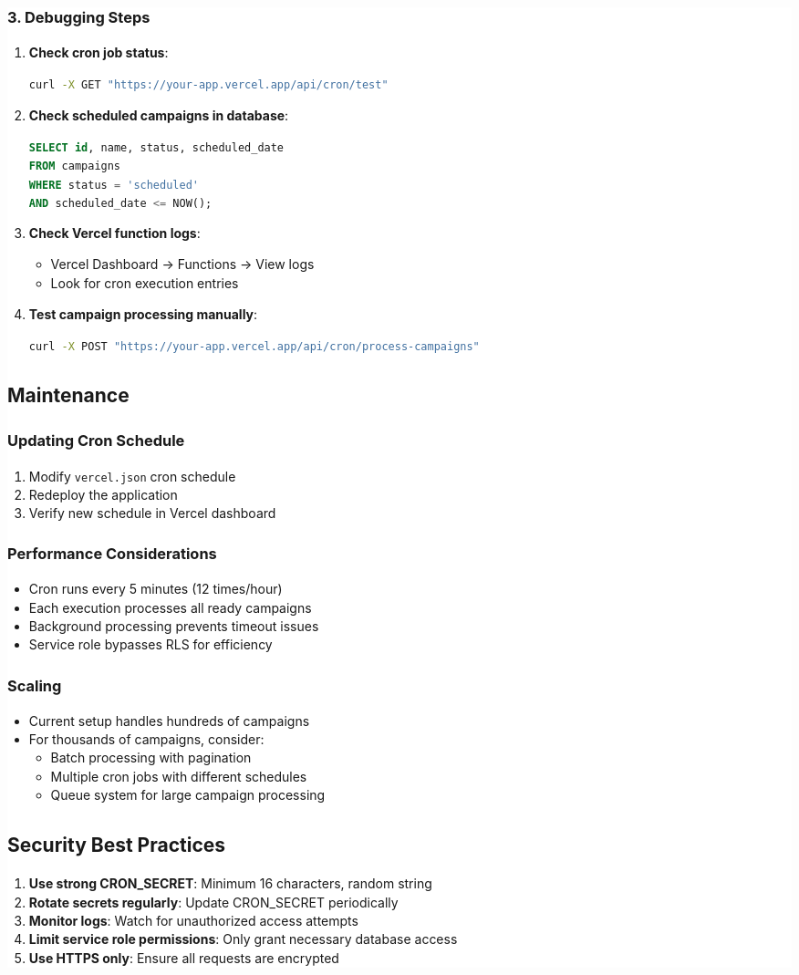 ### 3. Debugging Steps

1. **Check cron job status**:
   ```bash
   curl -X GET "https://your-app.vercel.app/api/cron/test"
   ```

2. **Check scheduled campaigns in database**:
   ```sql
   SELECT id, name, status, scheduled_date 
   FROM campaigns 
   WHERE status = 'scheduled' 
   AND scheduled_date <= NOW();
   ```

3. **Check Vercel function logs**:
   - Vercel Dashboard → Functions → View logs
   - Look for cron execution entries

4. **Test campaign processing manually**:
   ```bash
   curl -X POST "https://your-app.vercel.app/api/cron/process-campaigns"
   ```

## Maintenance

### Updating Cron Schedule
1. Modify `vercel.json` cron schedule
2. Redeploy the application
3. Verify new schedule in Vercel dashboard

### Performance Considerations
- Cron runs every 5 minutes (12 times/hour)
- Each execution processes all ready campaigns
- Background processing prevents timeout issues
- Service role bypasses RLS for efficiency

### Scaling
- Current setup handles hundreds of campaigns
- For thousands of campaigns, consider:
  - Batch processing with pagination
  - Multiple cron jobs with different schedules
  - Queue system for large campaign processing

## Security Best Practices

1. **Use strong CRON_SECRET**: Minimum 16 characters, random string
2. **Rotate secrets regularly**: Update CRON_SECRET periodically
3. **Monitor logs**: Watch for unauthorized access attempts
4. **Limit service role permissions**: Only grant necessary database access
5. **Use HTTPS only**: Ensure all requests are encrypted
